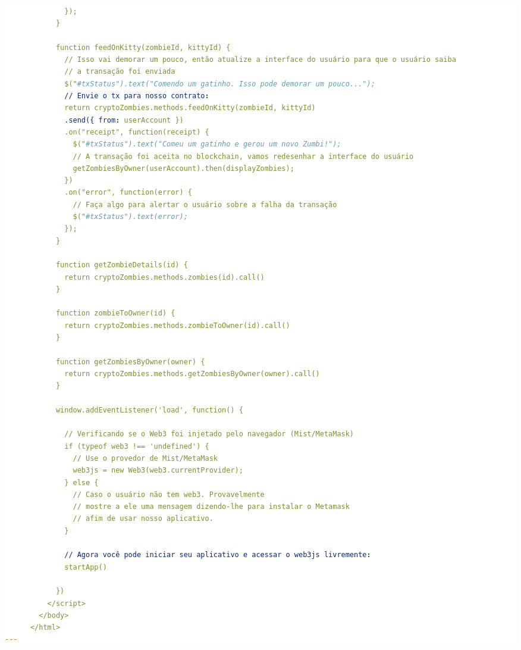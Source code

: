 ```yaml
              });
            }

            function feedOnKitty(zombieId, kittyId) {
              // Isso vai demorar um pouco, então atualize a interface do usuário para que o usuário saiba
              // a transação foi enviada
              $("#txStatus").text("Comendo um gatinho. Isso pode demorar um pouco...");
              // Envie o tx para nosso contrato:
              return cryptoZombies.methods.feedOnKitty(zombieId, kittyId)
              .send({ from: userAccount })
              .on("receipt", function(receipt) {
                $("#txStatus").text("Comeu um gatinho e gerou um novo Zumbi!");
                // A transação foi aceita no blockchain, vamos redesenhar a interface do usuário
                getZombiesByOwner(userAccount).then(displayZombies);
              })
              .on("error", function(error) {
                // Faça algo para alertar o usuário sobre a falha da transação
                $("#txStatus").text(error);
              });
            }

            function getZombieDetails(id) {
              return cryptoZombies.methods.zombies(id).call()
            }

            function zombieToOwner(id) {
              return cryptoZombies.methods.zombieToOwner(id).call()
            }

            function getZombiesByOwner(owner) {
              return cryptoZombies.methods.getZombiesByOwner(owner).call()
            }

            window.addEventListener('load', function() {

              // Verificando se o Web3 foi injetado pelo navegador (Mist/MetaMask)
              if (typeof web3 !== 'undefined') {
                // Use o provedor de Mist/MetaMask
                web3js = new Web3(web3.currentProvider);
              } else {
                // Caso o usuário não tem web3. Provavelmente
                // mostre a ele uma mensagem dizendo-lhe para instalar o Metamask
                // afim de usar nosso aplicativo.
              }

              // Agora você pode iniciar seu aplicativo e acessar o web3js livremente:
              startApp()

            })
          </script>
        </body>
      </html>
---
```

